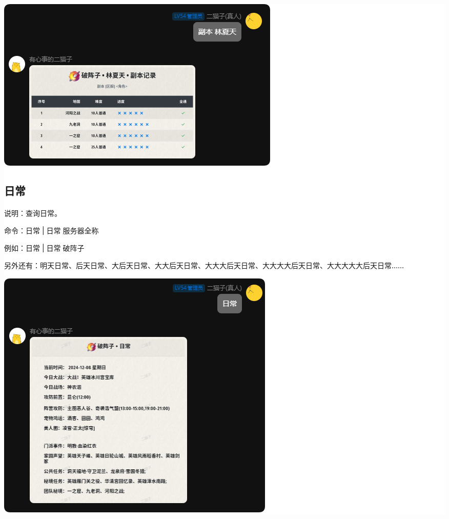 ![alt text](images/二猫子机器人使用说明/image-17.png)

## 日常

说明：查询日常。

命令：日常 | 日常 服务器全称

例如：日常 | 日常 破阵子

另外还有：明天日常、后天日常、大后天日常、大大后天日常、大大大后天日常、大大大大后天日常、大大大大大后天日常……

![alt text](images/二猫子机器人使用说明/image-18.png)
